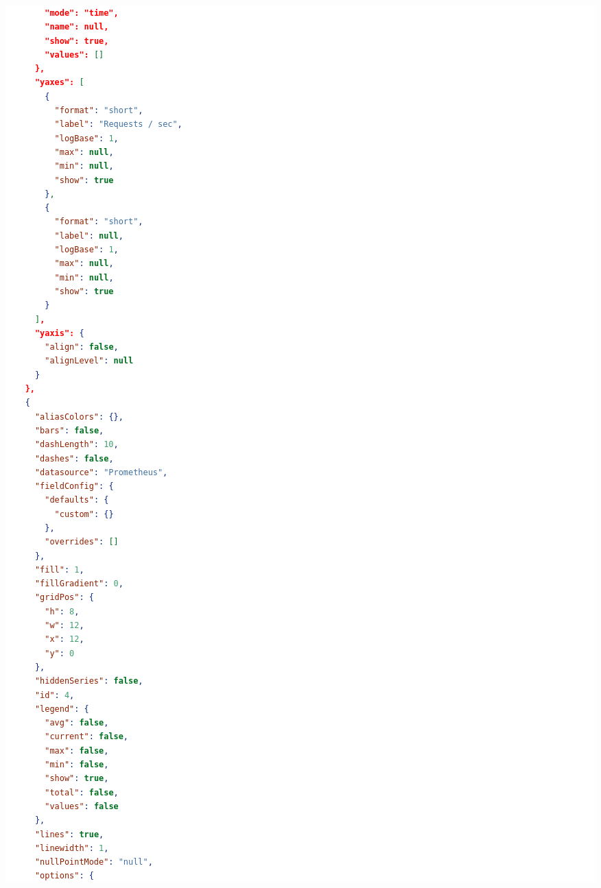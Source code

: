 ```json
        "mode": "time",
        "name": null,
        "show": true,
        "values": []
      },
      "yaxes": [
        {
          "format": "short",
          "label": "Requests / sec",
          "logBase": 1,
          "max": null,
          "min": null,
          "show": true
        },
        {
          "format": "short",
          "label": null,
          "logBase": 1,
          "max": null,
          "min": null,
          "show": true
        }
      ],
      "yaxis": {
        "align": false,
        "alignLevel": null
      }
    },
    {
      "aliasColors": {},
      "bars": false,
      "dashLength": 10,
      "dashes": false,
      "datasource": "Prometheus",
      "fieldConfig": {
        "defaults": {
          "custom": {}
        },
        "overrides": []
      },
      "fill": 1,
      "fillGradient": 0,
      "gridPos": {
        "h": 8,
        "w": 12,
        "x": 12,
        "y": 0
      },
      "hiddenSeries": false,
      "id": 4,
      "legend": {
        "avg": false,
        "current": false,
        "max": false,
        "min": false,
        "show": true,
        "total": false,
        "values": false
      },
      "lines": true,
      "linewidth": 1,
      "nullPointMode": "null",
      "options": {
```
